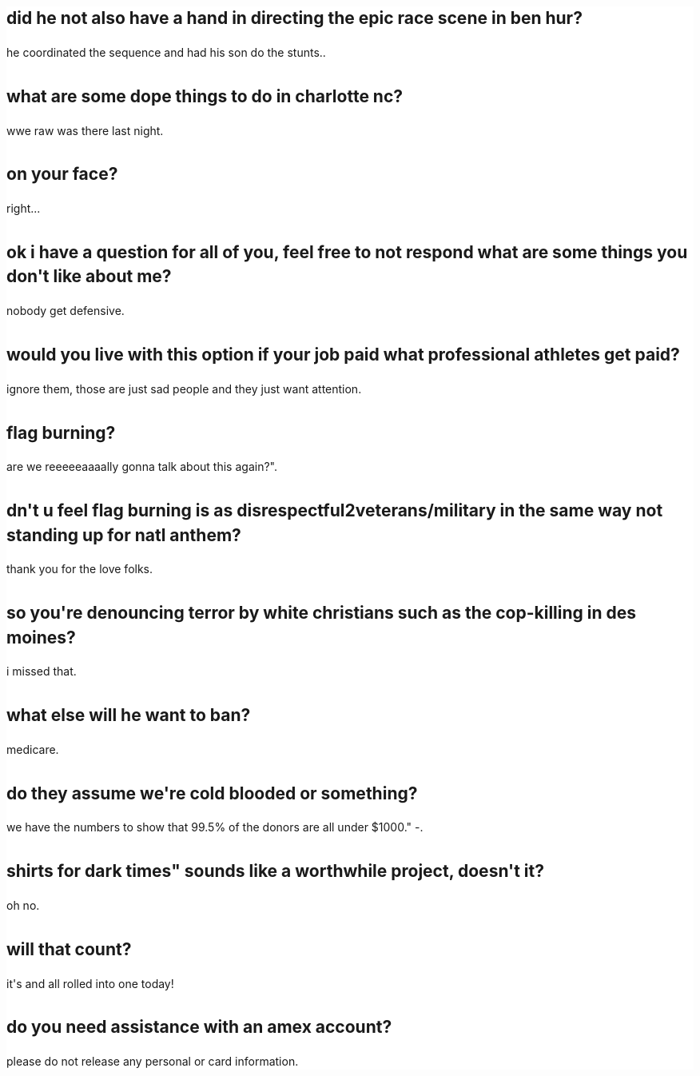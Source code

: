 ## did he not also have a hand in directing the epic race scene in ben hur?
he coordinated the sequence and had his son do the stunts..

## what are some dope things to do in charlotte nc?
wwe raw was there last night.

## on your face?
right...

## ok i have a question for all of you, feel free to not respond what are some things you don't like about me?
nobody get defensive.

## would you live with this option if your job paid what professional athletes get paid?
ignore them, those are just sad people and they just want attention.

## flag burning?
are we reeeeeaaaally gonna talk about this again?".

## dn't u feel flag burning is as disrespectful2veterans/military in the same way not standing up for natl anthem?
thank you for the love folks.

## so you're denouncing terror by white christians such as the cop-killing in des moines?
i missed that.

## what else will he want to ban?
medicare.

## do they assume we're cold blooded or something?
we have the numbers to show that 99.5% of the donors are all under $1000." -.

## shirts for dark times" sounds like a worthwhile project, doesn't it?
oh no.

## will that count?
it's and all rolled into one today!

## do you need assistance with an amex account?
please do not release any personal or card information.

